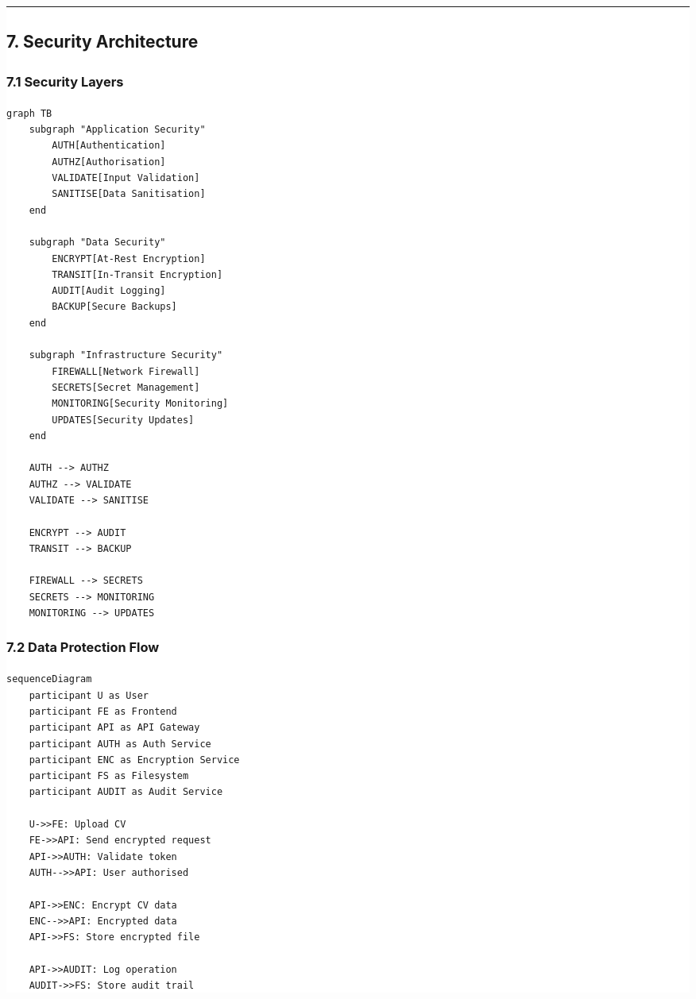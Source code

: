 
---

## 7. Security Architecture

### 7.1 Security Layers

```mermaid
graph TB
    subgraph "Application Security"
        AUTH[Authentication]
        AUTHZ[Authorisation]
        VALIDATE[Input Validation]
        SANITISE[Data Sanitisation]
    end
    
    subgraph "Data Security"
        ENCRYPT[At-Rest Encryption]
        TRANSIT[In-Transit Encryption]
        AUDIT[Audit Logging]
        BACKUP[Secure Backups]
    end
    
    subgraph "Infrastructure Security"
        FIREWALL[Network Firewall]
        SECRETS[Secret Management]
        MONITORING[Security Monitoring]
        UPDATES[Security Updates]
    end
    
    AUTH --> AUTHZ
    AUTHZ --> VALIDATE
    VALIDATE --> SANITISE
    
    ENCRYPT --> AUDIT
    TRANSIT --> BACKUP
    
    FIREWALL --> SECRETS
    SECRETS --> MONITORING
    MONITORING --> UPDATES
```

### 7.2 Data Protection Flow

```mermaid
sequenceDiagram
    participant U as User
    participant FE as Frontend
    participant API as API Gateway
    participant AUTH as Auth Service
    participant ENC as Encryption Service
    participant FS as Filesystem
    participant AUDIT as Audit Service
    
    U->>FE: Upload CV
    FE->>API: Send encrypted request
    API->>AUTH: Validate token
    AUTH-->>API: User authorised
    
    API->>ENC: Encrypt CV data
    ENC-->>API: Encrypted data
    API->>FS: Store encrypted file
    
    API->>AUDIT: Log operation
    AUDIT->>FS: Store audit trail
```